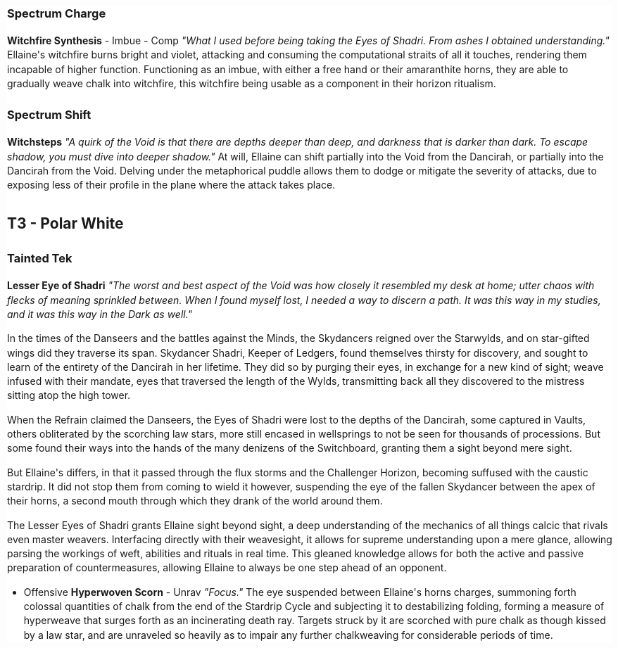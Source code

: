 ### Spectrum Charge
**Witchfire Synthesis** - Imbue - Comp
*"What I used before being taking the Eyes of Shadri. From ashes I obtained understanding."*
	Ellaine's witchfire burns bright and violet, attacking and consuming the computational straits of all it touches, rendering them incapable of higher function. Functioning as an imbue, with either a free hand or their amaranthite horns, they are able to gradually weave chalk into witchfire, this witchfire being usable as a component in their horizon ritualism. 

### Spectrum Shift
**Witchsteps**
*"A quirk of the Void is that there are depths deeper than deep, and darkness that is darker than dark. To escape shadow, you must dive into deeper shadow."*
	At will, Ellaine can shift partially into the Void from the Dancirah, or partially into the Dancirah from the Void. Delving under the metaphorical puddle allows them to dodge or mitigate the severity of attacks, due to exposing less of their profile in the plane where the attack takes place.

## T3 - Polar White
### Tainted Tek
**Lesser Eye of Shadri**
*"The worst and best aspect of the Void was how closely it resembled my desk at home; utter chaos with flecks of meaning sprinkled between. When I found myself lost, I needed a way to discern a path. It was this way in my studies, and it was this way in the Dark as well."*

In the times of the Danseers and the battles against the Minds, the Skydancers reigned over the Starwylds, and on star-gifted wings did they traverse its span. Skydancer Shadri, Keeper of Ledgers, found themselves thirsty for discovery, and sought to learn of the entirety of the Dancirah in her lifetime. They did so by purging their eyes, in exchange for a new kind of sight; weave infused with their mandate, eyes that traversed the length of the Wylds, transmitting back all they discovered to the mistress sitting atop the high tower.

When the Refrain claimed the Danseers, the Eyes of Shadri were lost to the depths of the Dancirah, some captured in Vaults, others obliterated by the scorching law stars, more still encased in wellsprings to not be seen for thousands of processions. But some found their ways into the hands of the many denizens of the Switchboard, granting them a sight beyond mere sight.

But Ellaine's differs, in that it passed through the flux storms and the Challenger Horizon, becoming suffused with the caustic stardrip. It did not stop them from coming to wield it however, suspending the eye of the fallen Skydancer between the apex of their horns, a second mouth through which they drank of the world around them.

The Lesser Eyes of Shadri grants Ellaine sight beyond sight, a deep understanding of the mechanics of all things calcic that rivals even master weavers. Interfacing directly with their weavesight, it allows for supreme understanding upon a mere glance, allowing parsing the workings of weft, abilities and rituals in real time. This gleaned knowledge allows for both the active and passive preparation of countermeasures, allowing Ellaine to always be one step ahead of an opponent. 

- Offensive
**Hyperwoven Scorn** - Unrav
*"Focus."*
	The eye suspended between Ellaine's horns charges, summoning forth colossal quantities of chalk from the end of the Stardrip Cycle and subjecting it to destabilizing folding, forming a measure of hyperweave that surges forth as an incinerating death ray. Targets struck by it are scorched with pure chalk as though kissed by a law star, and are unraveled so heavily as to impair any further chalkweaving for considerable periods of time.
